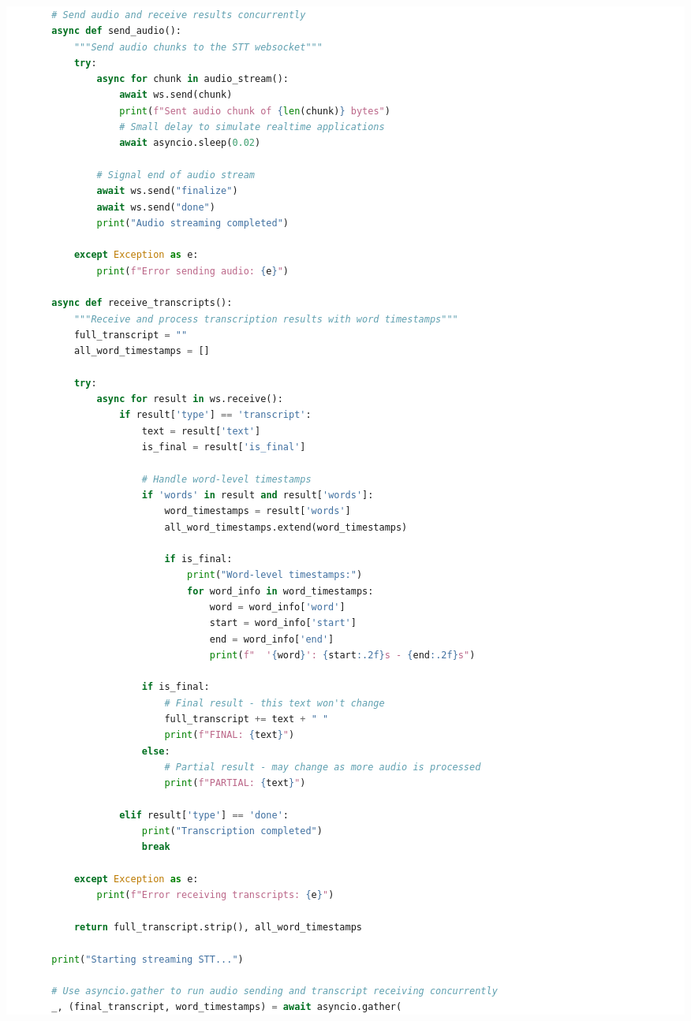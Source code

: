 ```python
        # Send audio and receive results concurrently
        async def send_audio():
            """Send audio chunks to the STT websocket"""
            try:
                async for chunk in audio_stream():
                    await ws.send(chunk)
                    print(f"Sent audio chunk of {len(chunk)} bytes")
                    # Small delay to simulate realtime applications
                    await asyncio.sleep(0.02)

                # Signal end of audio stream
                await ws.send("finalize")
                await ws.send("done")
                print("Audio streaming completed")

            except Exception as e:
                print(f"Error sending audio: {e}")

        async def receive_transcripts():
            """Receive and process transcription results with word timestamps"""
            full_transcript = ""
            all_word_timestamps = []

            try:
                async for result in ws.receive():
                    if result['type'] == 'transcript':
                        text = result['text']
                        is_final = result['is_final']

                        # Handle word-level timestamps
                        if 'words' in result and result['words']:
                            word_timestamps = result['words']
                            all_word_timestamps.extend(word_timestamps)

                            if is_final:
                                print("Word-level timestamps:")
                                for word_info in word_timestamps:
                                    word = word_info['word']
                                    start = word_info['start']
                                    end = word_info['end']
                                    print(f"  '{word}': {start:.2f}s - {end:.2f}s")

                        if is_final:
                            # Final result - this text won't change
                            full_transcript += text + " "
                            print(f"FINAL: {text}")
                        else:
                            # Partial result - may change as more audio is processed
                            print(f"PARTIAL: {text}")

                    elif result['type'] == 'done':
                        print("Transcription completed")
                        break

            except Exception as e:
                print(f"Error receiving transcripts: {e}")

            return full_transcript.strip(), all_word_timestamps

        print("Starting streaming STT...")

        # Use asyncio.gather to run audio sending and transcript receiving concurrently
        _, (final_transcript, word_timestamps) = await asyncio.gather(
```